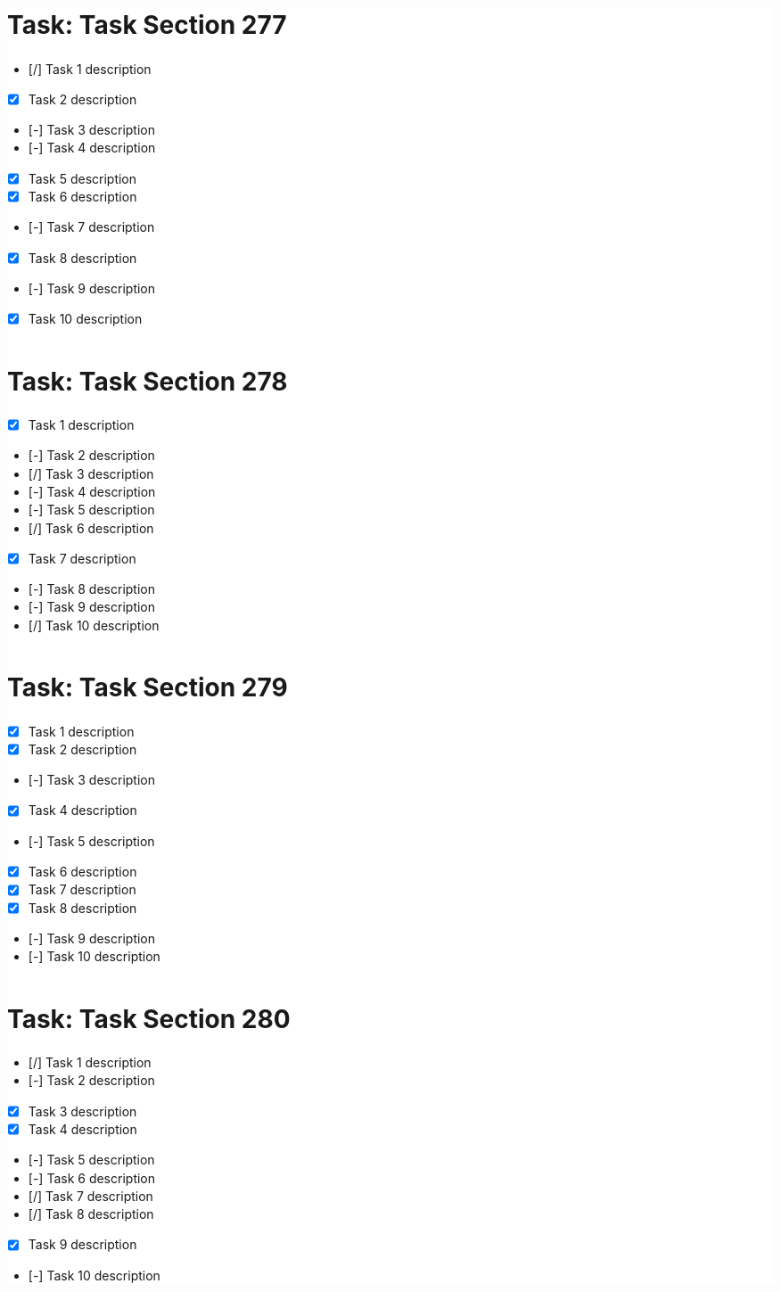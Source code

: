 # Task: Task Section 277
- [/] Task 1 description
- [x] Task 2 description
- [-] Task 3 description
- [-] Task 4 description
- [x] Task 5 description
- [x] Task 6 description
- [-] Task 7 description
- [x] Task 8 description
- [-] Task 9 description
- [x] Task 10 description

# Task: Task Section 278
- [x] Task 1 description
- [-] Task 2 description
- [/] Task 3 description
- [-] Task 4 description
- [-] Task 5 description
- [/] Task 6 description
- [x] Task 7 description
- [-] Task 8 description
- [-] Task 9 description
- [/] Task 10 description

# Task: Task Section 279
- [x] Task 1 description
- [x] Task 2 description
- [-] Task 3 description
- [x] Task 4 description
- [-] Task 5 description
- [x] Task 6 description
- [x] Task 7 description
- [x] Task 8 description
- [-] Task 9 description
- [-] Task 10 description

# Task: Task Section 280
- [/] Task 1 description
- [-] Task 2 description
- [x] Task 3 description
- [x] Task 4 description
- [-] Task 5 description
- [-] Task 6 description
- [/] Task 7 description
- [/] Task 8 description
- [x] Task 9 description
- [-] Task 10 description
